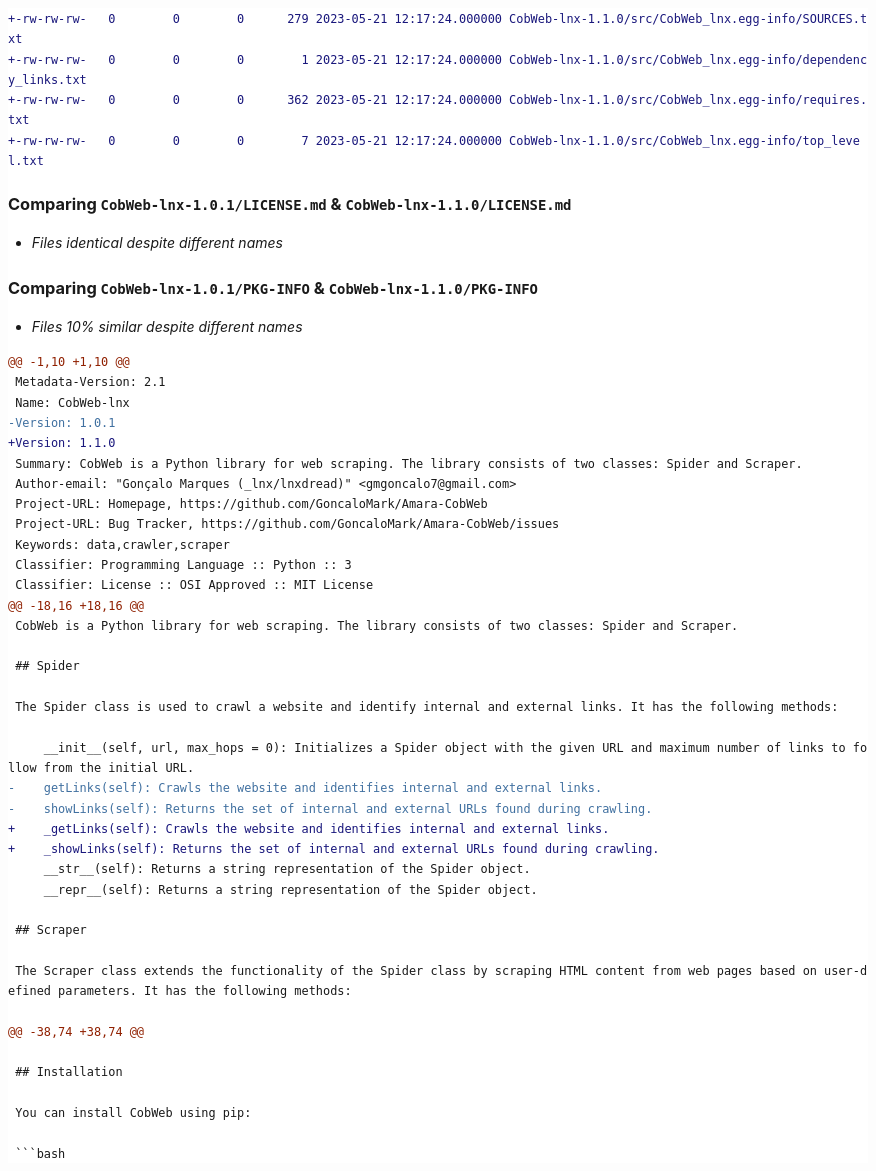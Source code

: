 ```diff
+-rw-rw-rw-   0        0        0      279 2023-05-21 12:17:24.000000 CobWeb-lnx-1.1.0/src/CobWeb_lnx.egg-info/SOURCES.txt
+-rw-rw-rw-   0        0        0        1 2023-05-21 12:17:24.000000 CobWeb-lnx-1.1.0/src/CobWeb_lnx.egg-info/dependency_links.txt
+-rw-rw-rw-   0        0        0      362 2023-05-21 12:17:24.000000 CobWeb-lnx-1.1.0/src/CobWeb_lnx.egg-info/requires.txt
+-rw-rw-rw-   0        0        0        7 2023-05-21 12:17:24.000000 CobWeb-lnx-1.1.0/src/CobWeb_lnx.egg-info/top_level.txt
```

### Comparing `CobWeb-lnx-1.0.1/LICENSE.md` & `CobWeb-lnx-1.1.0/LICENSE.md`

 * *Files identical despite different names*

### Comparing `CobWeb-lnx-1.0.1/PKG-INFO` & `CobWeb-lnx-1.1.0/PKG-INFO`

 * *Files 10% similar despite different names*

```diff
@@ -1,10 +1,10 @@
 Metadata-Version: 2.1
 Name: CobWeb-lnx
-Version: 1.0.1
+Version: 1.1.0
 Summary: CobWeb is a Python library for web scraping. The library consists of two classes: Spider and Scraper.
 Author-email: "Gonçalo Marques (_lnx/lnxdread)" <gmgoncalo7@gmail.com>
 Project-URL: Homepage, https://github.com/GoncaloMark/Amara-CobWeb
 Project-URL: Bug Tracker, https://github.com/GoncaloMark/Amara-CobWeb/issues
 Keywords: data,crawler,scraper
 Classifier: Programming Language :: Python :: 3
 Classifier: License :: OSI Approved :: MIT License
@@ -18,16 +18,16 @@
 CobWeb is a Python library for web scraping. The library consists of two classes: Spider and Scraper.
 
 ## Spider
 
 The Spider class is used to crawl a website and identify internal and external links. It has the following methods:
 
     __init__(self, url, max_hops = 0): Initializes a Spider object with the given URL and maximum number of links to follow from the initial URL.
-    getLinks(self): Crawls the website and identifies internal and external links.
-    showLinks(self): Returns the set of internal and external URLs found during crawling.
+    _getLinks(self): Crawls the website and identifies internal and external links.
+    _showLinks(self): Returns the set of internal and external URLs found during crawling.
     __str__(self): Returns a string representation of the Spider object.
     __repr__(self): Returns a string representation of the Spider object.
 
 ## Scraper
 
 The Scraper class extends the functionality of the Spider class by scraping HTML content from web pages based on user-defined parameters. It has the following methods:
 
@@ -38,74 +38,74 @@
 
 ## Installation
 
 You can install CobWeb using pip:
 
 ```bash
```